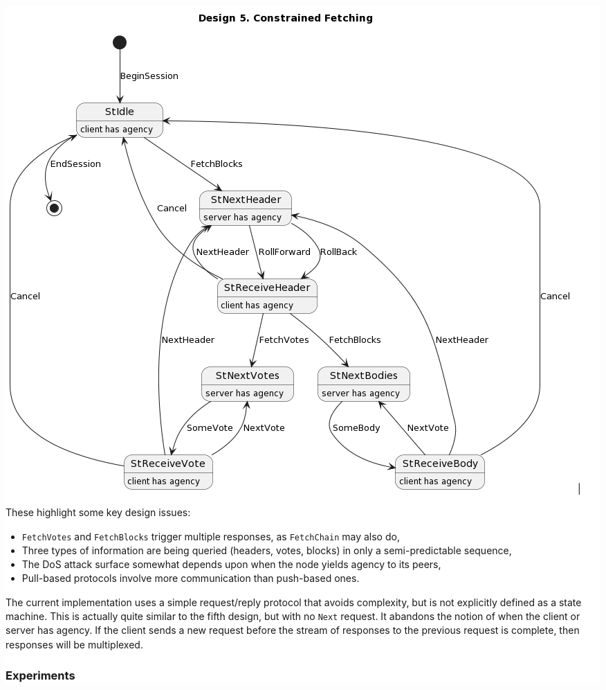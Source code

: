 ![Constrained fetching](../diagrams/sim-expts/protocol-5.png) |

These highlight some key design issues:

- `FetchVotes` and `FetchBlocks` trigger multiple responses, as `FetchChain` may also do,
- Three types of information are being queried (headers, votes, blocks) in only a semi-predictable sequence,
- The DoS attack surface somewhat depends upon when the node yields agency to its peers,
- Pull-based protocols involve more communication than push-based ones.

The current implementation uses a simple request/reply protocol that avoids complexity, but is not explicitly defined as a state machine. This is actually quite similar to the fifth design, but with no `Next` request. It abandons the notion of when the client or server has agency. If the client sends a new request before the stream of responses to the previous request is complete, then responses will be multiplexed.

### Experiments
